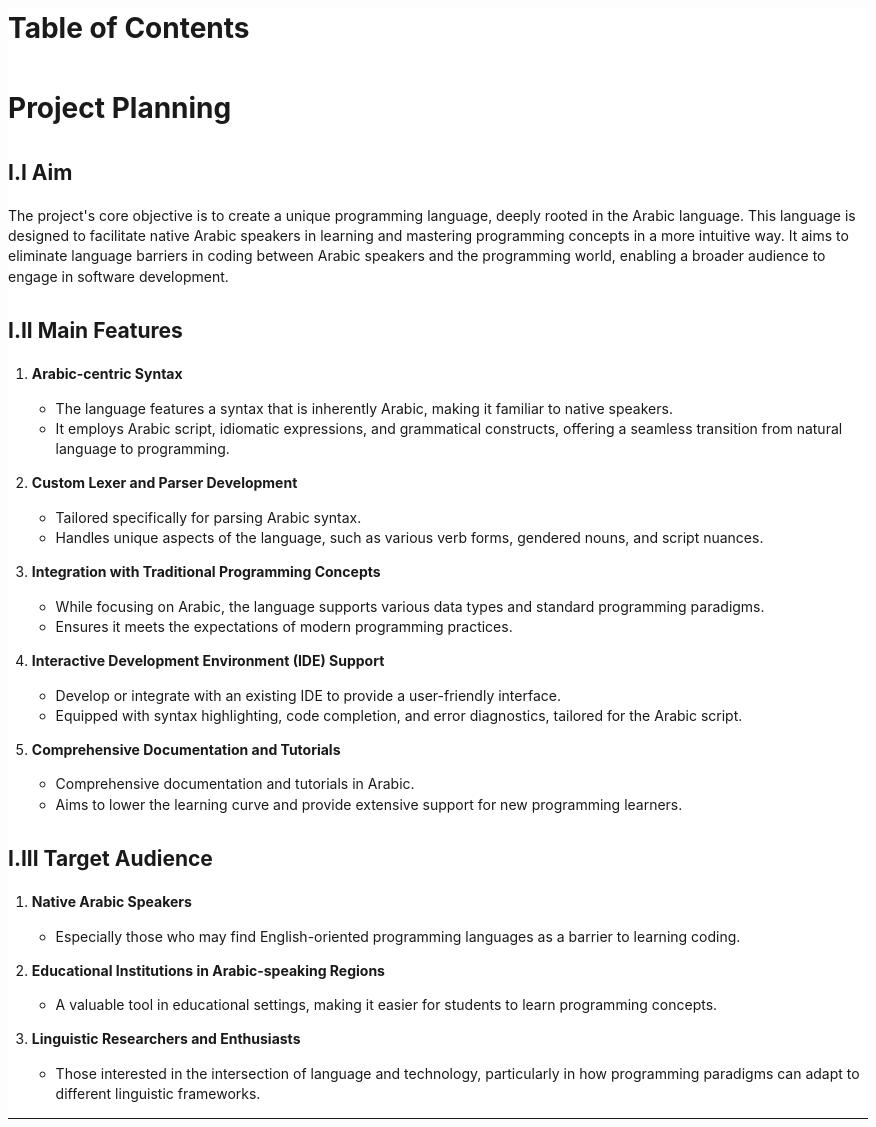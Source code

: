 # Table of Contents

# Project Planning

## I.I Aim
The project's core objective is to create a unique programming language, deeply rooted in the Arabic language. This language is designed to facilitate native Arabic speakers in learning and mastering programming concepts in a more intuitive way. It aims to eliminate language barriers in coding between Arabic speakers and the programming world, enabling a broader audience to engage in software development. 

## I.II Main Features

1. **Arabic-centric Syntax**  
   - The language features a syntax that is inherently Arabic, making it familiar to native speakers. 
   - It employs Arabic script, idiomatic expressions, and grammatical constructs, offering a seamless transition from natural language to programming.

2. **Custom Lexer and Parser Development**  
   - Tailored specifically for parsing Arabic syntax. 
   - Handles unique aspects of the language, such as various verb forms, gendered nouns, and script nuances.

3. **Integration with Traditional Programming Concepts**  
   - While focusing on Arabic, the language supports various data types and standard programming paradigms. 
   - Ensures it meets the expectations of modern programming practices.

4. **Interactive Development Environment (IDE) Support**  
   - Develop or integrate with an existing IDE to provide a user-friendly interface. 
   - Equipped with syntax highlighting, code completion, and error diagnostics, tailored for the Arabic script.

5. **Comprehensive Documentation and Tutorials**  
   - Comprehensive documentation and tutorials in Arabic. 
   - Aims to lower the learning curve and provide extensive support for new programming learners.

## I.III Target Audience

1. **Native Arabic Speakers**  
   - Especially those who may find English-oriented programming languages as a barrier to learning coding.

2. **Educational Institutions in Arabic-speaking Regions**  
   - A valuable tool in educational settings, making it easier for students to learn programming concepts.

3. **Linguistic Researchers and Enthusiasts**  
   - Those interested in the intersection of language and technology, particularly in how programming paradigms can adapt to different linguistic frameworks.

---